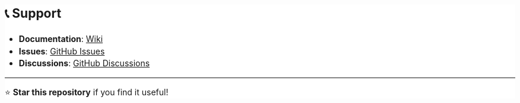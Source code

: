 ## 📞 Support

- **Documentation**: [Wiki](https://github.com/DEV123ANAN/PDF-Q-A-system-with-RAG-and-Lngchain/wiki)
- **Issues**: [GitHub Issues](https://github.com/DEV123ANAN/PDF-Q-A-system-with-RAG-and-Lngchain/issues)
- **Discussions**: [GitHub Discussions](https://github.com/DEV123ANAN/PDF-Q-A-system-with-RAG-and-Lngchain/discussions)

---

⭐ **Star this repository** if you find it useful!